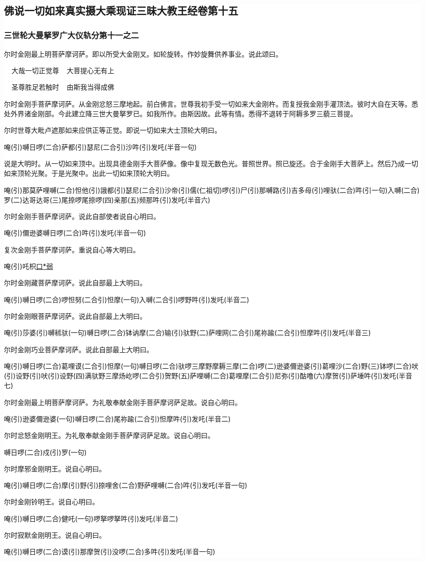 ## 佛说一切如来真实摄大乘现证三昧大教王经卷第十五

### 三世轮大曼拏罗广大仪轨分第十一之二

尔时金刚最上明菩萨摩诃萨。即以所受大金刚叉。如轮旋转。作妙旋舞供养事业。说此颂曰。

&nbsp;&nbsp;&nbsp;&nbsp;大哉一切正觉尊&nbsp;&nbsp;&nbsp;&nbsp;大菩提心无有上

&nbsp;&nbsp;&nbsp;&nbsp;圣尊胜足若触时&nbsp;&nbsp;&nbsp;&nbsp;由斯我当得成佛


尔时金刚手菩萨摩诃萨。从金刚忿怒三摩地起。前白佛言。世尊我初手受一切如来大金刚杵。而复授我金刚手灌顶法。彼时大自在天等。悉处外界诸金刚部。今此建立降三世大曼拏罗已。如我所作。由斯因故。此等有情。悉得不退转于阿耨多罗三藐三菩提。

尔时世尊大毗卢遮那如来应供正等正觉。即说一切如来大士顶轮大明曰。

唵(引)嚩日啰(二合)萨都(引)瑟尼(二合引)沙吽(引)发吒(半音一句)

说是大明时。从一切如来顶中。出现具德金刚手大菩萨像。像中复现无数色光。普照世界。照已旋还。合于金刚手大菩萨上。然后乃成一切如来顶轮光聚。于是光聚中。出此一切如来顶轮大明曰。

唵(引)那莫萨哩嚩(二合)怛他(引)誐都(引)瑟尼(二合引)沙帝(引)儒(仁祖切)啰(引)尸(引)那嚩路(引)吉多母(引)哩驮(二合)吽(引一句)入嚩(二合)罗(二)达哥达哥(三)尾捺啰尾捺啰(四)亲那(五)频那吽(引)发吒(半音六)

尔时金刚手菩萨摩诃萨。说此自部使者说自心明曰。

唵(引)儞逊婆嚩日啰(二合)吽(引)发吒(半音一句)

复次金刚手菩萨摩诃萨。重说自心等大明曰。

唵(引)吒枳[口\*弱](一句)

尔时金刚藏菩萨摩诃萨。说此自部最上大明曰。

唵(引)嚩日啰(二合)啰怛努(二合引)怛摩(一句)入嚩(二合引)啰野吽(引)发吒(半音二)

尔时金刚眼菩萨摩诃萨。说此自部最上大明曰。

唵(引)莎婆(引)嚩秫驮(一句)嚩日啰(二合)钵讷摩(二合)输(引)驮野(二)萨哩网(二合引)尾祢踰(二合引)怛摩吽(引)发吒(半音三)

尔时金刚巧业菩萨摩诃萨。说此自部最上大明曰。

唵(引)嚩日啰(二合)葛哩谟(二合引)怛摩(一句)嚩日啰(二合)驮啰三摩野摩耨三摩(二合)啰(二)逊婆儞逊婆(引)葛哩沙(二合)野(三)钵啰(二合)吠(引)设野(引)吠(引)设野(四)满驮野三摩炀屹啰(二合引)贺野(五)萨哩嚩(二合)葛哩摩(二合引)尼弥(引)酤噜(六)摩贺(引)萨埵吽(引)发吒(半音七)

尔时金刚最上明菩萨摩诃萨。为礼敬奉献金刚手菩萨摩诃萨足故。说自心明曰。

唵(引)逊婆儞逊婆(一句)嚩日啰(二合)尾祢踰(二合引)怛摩吽(引)发吒(半音二)

尔时忿怒金刚明王。为礼敬奉献金刚手菩萨摩诃萨足故。说自心明曰。

嚩日啰(二合)戍(引)罗(一句)

尔时摩邪金刚明王。说自心明曰。

唵(引)嚩日啰(二合)摩(引)野(引)捺哩舍(二合)野萨哩嚩(二合)吽(引)发吒(半音一句)

尔时金刚铃明王。说自心明曰。

唵(引)嚩日啰(二合)健吒(一句)啰拏啰拏吽(引)发吒(半音二)

尔时寂默金刚明王。说自心明曰。

唵(引)嚩日啰(二合)谟(引)那摩贺(引)没啰(二合)多吽(引)发吒(半音一句)
